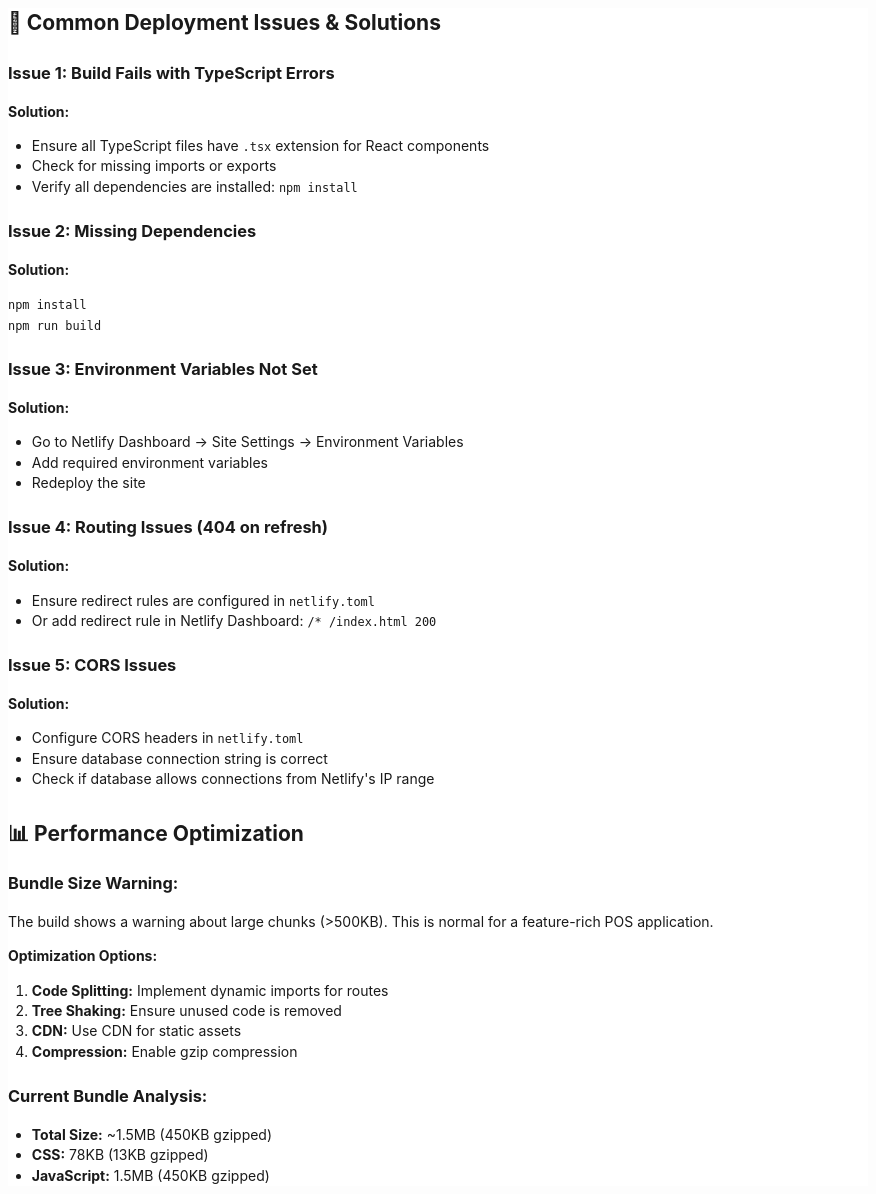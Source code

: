 ## 🚨 **Common Deployment Issues & Solutions**

### **Issue 1: Build Fails with TypeScript Errors**
**Solution:**
- Ensure all TypeScript files have `.tsx` extension for React components
- Check for missing imports or exports
- Verify all dependencies are installed: `npm install`

### **Issue 2: Missing Dependencies**
**Solution:**
```bash
npm install
npm run build
```

### **Issue 3: Environment Variables Not Set**
**Solution:**
- Go to Netlify Dashboard → Site Settings → Environment Variables
- Add required environment variables
- Redeploy the site

### **Issue 4: Routing Issues (404 on refresh)**
**Solution:**
- Ensure redirect rules are configured in `netlify.toml`
- Or add redirect rule in Netlify Dashboard: `/* /index.html 200`

### **Issue 5: CORS Issues**
**Solution:**
- Configure CORS headers in `netlify.toml`
- Ensure database connection string is correct
- Check if database allows connections from Netlify's IP range

## 📊 **Performance Optimization**

### **Bundle Size Warning:**
The build shows a warning about large chunks (>500KB). This is normal for a feature-rich POS application.

**Optimization Options:**
1. **Code Splitting:** Implement dynamic imports for routes
2. **Tree Shaking:** Ensure unused code is removed
3. **CDN:** Use CDN for static assets
4. **Compression:** Enable gzip compression

### **Current Bundle Analysis:**
- **Total Size:** ~1.5MB (450KB gzipped)
- **CSS:** 78KB (13KB gzipped)
- **JavaScript:** 1.5MB (450KB gzipped)
